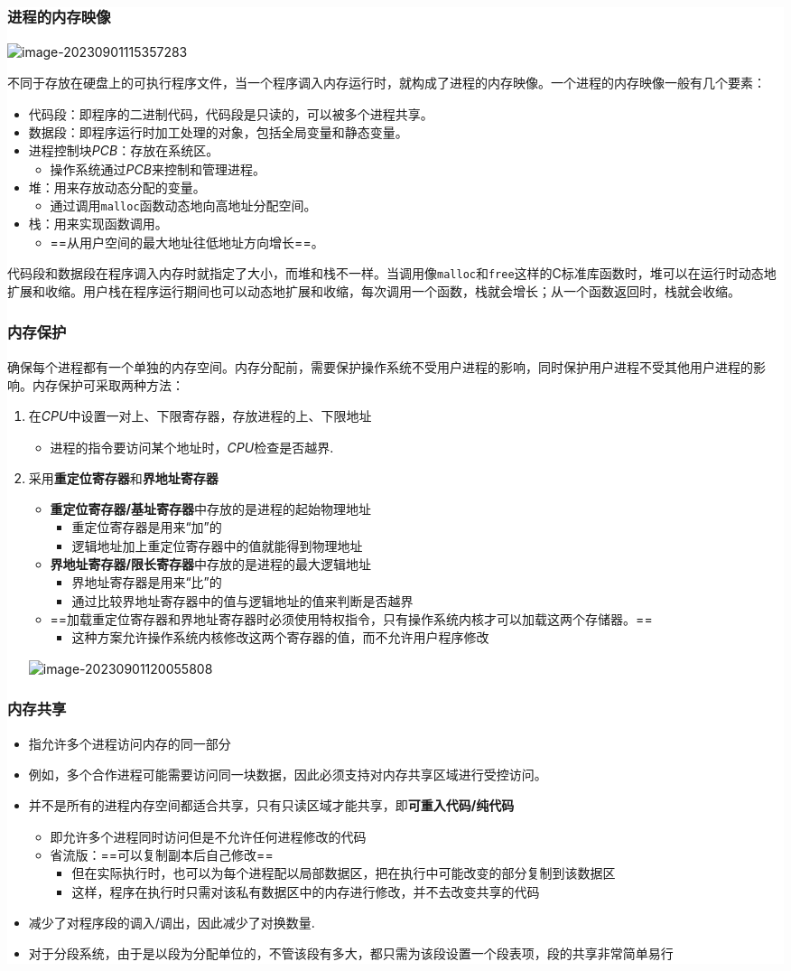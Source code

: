 ### 进程的内存映像

![image-20230901115357283](https://trouvaille-oss.oss-cn-beijing.aliyuncs.com/picList/202309011153382.png)

不同于存放在硬盘上的可执行程序文件，当一个程序调入内存运行时，就构成了进程的内存映像。一个进程的内存映像一般有几个要素： 

+   代码段：即程序的二进制代码，代码段是只读的，可以被多个进程共享。 
+   数据段：即程序运行时加工处理的对象，包括全局变量和静态变量。 
+   进程控制块$PCB$：存放在系统区。
    +   操作系统通过$PCB$来控制和管理进程。 
+   堆：用来存放动态分配的变量。
    +   通过调用`malloc`函数动态地向高地址分配空间。 
+   栈：用来实现函数调用。
    +   ==从用户空间的最大地址往低地址方向增长==。 

代码段和数据段在程序调入内存时就指定了大小，而堆和栈不一样。当调用像`malloc`和`free`这样的C标准库函数时，堆可以在运行时动态地扩展和收缩。用户栈在程序运行期间也可以动态地扩展和收缩，每次调用一个函数，栈就会增长；从一个函数返回时，栈就会收缩。

### 内存保护

确保每个进程都有一个单独的内存空间。内存分配前，需要保护操作系统不受用户进程的影响，同时保护用户进程不受其他用户进程的影响。内存保护可采取两种方法：

1.   在$CPU$中设置一对上、下限寄存器，存放进程的上、下限地址

     + 进程的指令要访问某个地址时，$CPU$检查是否越界.

2. 采用**重定位寄存器**和**界地址寄存器**

    + **重定位寄存器/基址寄存器**中存放的是进程的起始物理地址
        + 重定位寄存器是用来“加”的
        + 逻辑地址加上重定位寄存器中的值就能得到物理地址
    + **界地址寄存器/限长寄存器**中存放的是进程的最大逻辑地址
        + 界地址寄存器是用来“比”的
        + 通过比较界地址寄存器中的值与逻辑地址的值来判断是否越界
    + ==加载重定位寄存器和界地址寄存器时必须使用特权指令，只有操作系统内核才可以加载这两个存储器。==
        + 这种方案允许操作系统内核修改这两个寄存器的值，而不允许用户程序修改

    ![image-20230901120055808](https://trouvaille-oss.oss-cn-beijing.aliyuncs.com/picList/202309011200881.png)

### 内存共享

+   指允许多个进程访问内存的同一部分

+   例如，多个合作进程可能需要访问同一块数据，因此必须支持对内存共享区域进行受控访问。 

+   并不是所有的进程内存空间都适合共享，只有只读区域才能共享，即**可重入代码/纯代码**

    +   即允许多个进程同时访问但是不允许任何进程修改的代码
    +   省流版：==可以复制副本后自己修改==
        +   但在实际执行时，也可以为每个进程配以局部数据区，把在执行中可能改变的部分复制到该数据区
        +   这样，程序在执行时只需对该私有数据区中的内存进行修改，并不去改变共享的代码

+   减少了对程序段的调入/调出，因此减少了对换数量.

+   对于分段系统，由于是以段为分配单位的，不管该段有多大，都只需为该段设置一个段表项，段的共享非常简单易行
